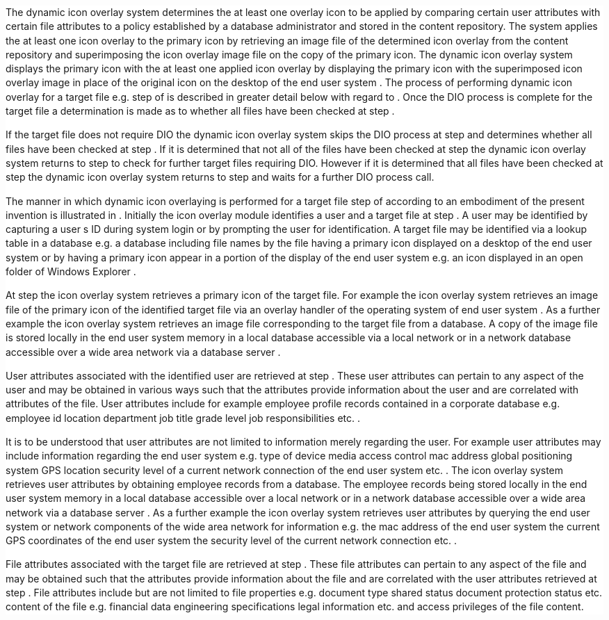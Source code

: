 The dynamic icon overlay system determines the at least one overlay icon to be applied by comparing certain user attributes with certain file attributes to a policy established by a database administrator and stored in the content repository. The system applies the at least one icon overlay to the primary icon by retrieving an image file of the determined icon overlay from the content repository and superimposing the icon overlay image file on the copy of the primary icon. The dynamic icon overlay system displays the primary icon with the at least one applied icon overlay by displaying the primary icon with the superimposed icon overlay image in place of the original icon on the desktop of the end user system . The process of performing dynamic icon overlay for a target file e.g. step of is described in greater detail below with regard to . Once the DIO process is complete for the target file a determination is made as to whether all files have been checked at step .

If the target file does not require DIO the dynamic icon overlay system skips the DIO process at step and determines whether all files have been checked at step . If it is determined that not all of the files have been checked at step the dynamic icon overlay system returns to step to check for further target files requiring DIO. However if it is determined that all files have been checked at step the dynamic icon overlay system returns to step and waits for a further DIO process call.

The manner in which dynamic icon overlaying is performed for a target file step of according to an embodiment of the present invention is illustrated in . Initially the icon overlay module identifies a user and a target file at step . A user may be identified by capturing a user s ID during system login or by prompting the user for identification. A target file may be identified via a lookup table in a database e.g. a database including file names by the file having a primary icon displayed on a desktop of the end user system or by having a primary icon appear in a portion of the display of the end user system e.g. an icon displayed in an open folder of Windows Explorer .

At step the icon overlay system retrieves a primary icon of the target file. For example the icon overlay system retrieves an image file of the primary icon of the identified target file via an overlay handler of the operating system of end user system . As a further example the icon overlay system retrieves an image file corresponding to the target file from a database. A copy of the image file is stored locally in the end user system memory in a local database accessible via a local network or in a network database accessible over a wide area network via a database server .

User attributes associated with the identified user are retrieved at step . These user attributes can pertain to any aspect of the user and may be obtained in various ways such that the attributes provide information about the user and are correlated with attributes of the file. User attributes include for example employee profile records contained in a corporate database e.g. employee id location department job title grade level job responsibilities etc. .

It is to be understood that user attributes are not limited to information merely regarding the user. For example user attributes may include information regarding the end user system e.g. type of device media access control mac address global positioning system GPS location security level of a current network connection of the end user system etc. . The icon overlay system retrieves user attributes by obtaining employee records from a database. The employee records being stored locally in the end user system memory in a local database accessible over a local network or in a network database accessible over a wide area network via a database server . As a further example the icon overlay system retrieves user attributes by querying the end user system or network components of the wide area network for information e.g. the mac address of the end user system the current GPS coordinates of the end user system the security level of the current network connection etc. .

File attributes associated with the target file are retrieved at step . These file attributes can pertain to any aspect of the file and may be obtained such that the attributes provide information about the file and are correlated with the user attributes retrieved at step . File attributes include but are not limited to file properties e.g. document type shared status document protection status etc. content of the file e.g. financial data engineering specifications legal information etc. and access privileges of the file content.
